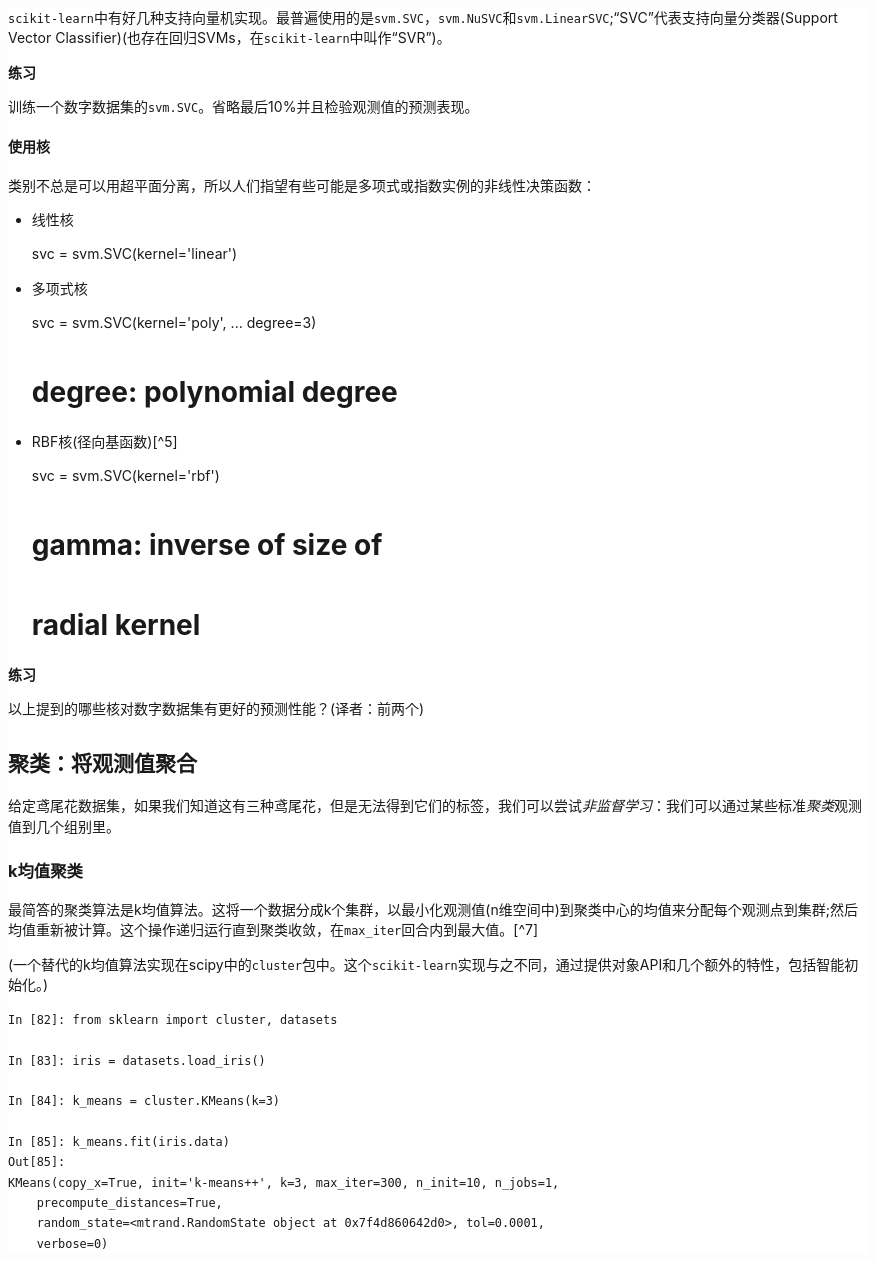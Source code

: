`scikit-learn`中有好几种支持向量机实现。最普遍使用的是`svm.SVC`，`svm.NuSVC`和`svm.LinearSVC`;“SVC”代表支持向量分类器(Support Vector Classifier)(也存在回归SVMs，在`scikit-learn`中叫作“SVR”)。

**练习**

训练一个数字数据集的`svm.SVC`。省略最后10%并且检验观测值的预测表现。

#### 使用核

类别不总是可以用超平面分离，所以人们指望有些可能是多项式或指数实例的非线性决策函数：

- 线性核

    svc = svm.SVC(kernel='linear')

- 多项式核

    svc = svm.SVC(kernel='poly',
    ...               degree=3)
    # degree: polynomial degree

- RBF核(径向基函数)[^5]

     svc = svm.SVC(kernel='rbf')
     # gamma: inverse of size of
     # radial kernel

**练习**

以上提到的哪些核对数字数据集有更好的预测性能？(译者：前两个)

## 聚类：将观测值聚合

给定鸢尾花数据集，如果我们知道这有三种鸢尾花，但是无法得到它们的标签，我们可以尝试*非监督学习*：我们可以通过某些标准*聚类*观测值到几个组别里。

### k均值聚类

最简答的聚类算法是k均值算法。这将一个数据分成k个集群，以最小化观测值(n维空间中)到聚类中心的均值来分配每个观测点到集群;然后均值重新被计算。这个操作递归运行直到聚类收敛，在`max_iter`回合内到最大值。[^7]

(一个替代的k均值算法实现在scipy中的`cluster`包中。这个`scikit-learn`实现与之不同，通过提供对象API和几个额外的特性，包括智能初始化。)


    In [82]: from sklearn import cluster, datasets
    
    In [83]: iris = datasets.load_iris()
    
    In [84]: k_means = cluster.KMeans(k=3)
    
    In [85]: k_means.fit(iris.data) 
    Out[85]: 
    KMeans(copy_x=True, init='k-means++', k=3, max_iter=300, n_init=10, n_jobs=1,
        precompute_distances=True,
        random_state=<mtrand.RandomState object at 0x7f4d860642d0>, tol=0.0001,
        verbose=0)
    
